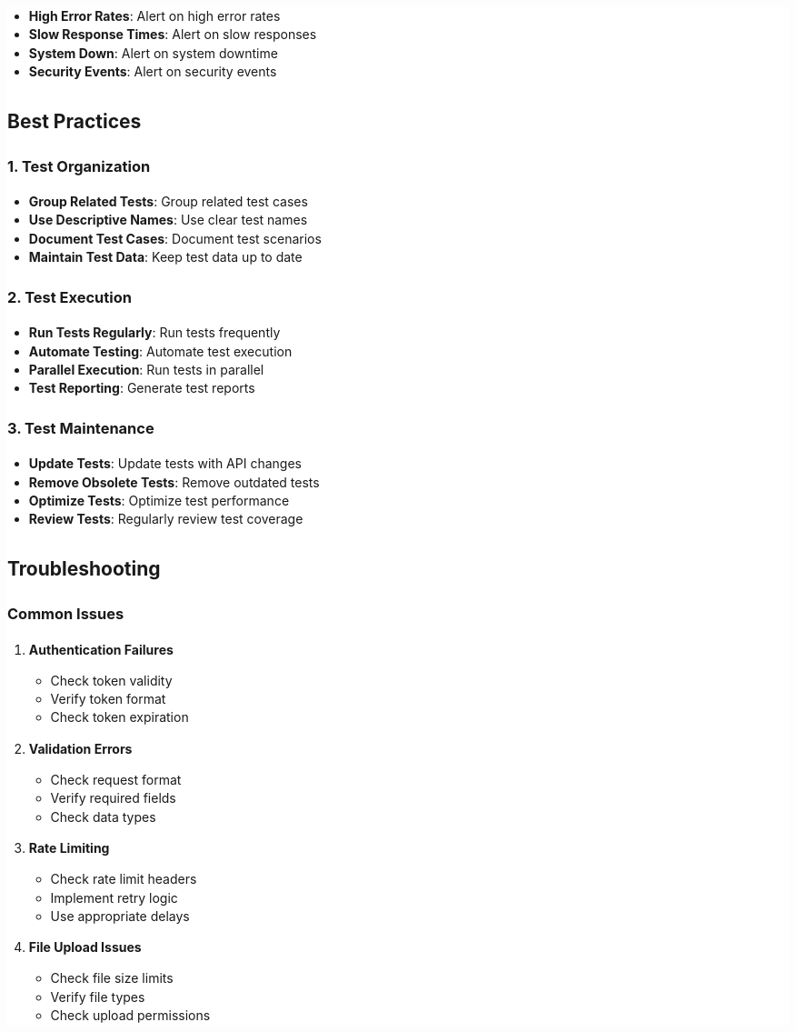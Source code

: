 - **High Error Rates**: Alert on high error rates
- **Slow Response Times**: Alert on slow responses
- **System Down**: Alert on system downtime
- **Security Events**: Alert on security events

## Best Practices

### 1. Test Organization

- **Group Related Tests**: Group related test cases
- **Use Descriptive Names**: Use clear test names
- **Document Test Cases**: Document test scenarios
- **Maintain Test Data**: Keep test data up to date

### 2. Test Execution

- **Run Tests Regularly**: Run tests frequently
- **Automate Testing**: Automate test execution
- **Parallel Execution**: Run tests in parallel
- **Test Reporting**: Generate test reports

### 3. Test Maintenance

- **Update Tests**: Update tests with API changes
- **Remove Obsolete Tests**: Remove outdated tests
- **Optimize Tests**: Optimize test performance
- **Review Tests**: Regularly review test coverage

## Troubleshooting

### Common Issues

1. **Authentication Failures**
   - Check token validity
   - Verify token format
   - Check token expiration

2. **Validation Errors**
   - Check request format
   - Verify required fields
   - Check data types

3. **Rate Limiting**
   - Check rate limit headers
   - Implement retry logic
   - Use appropriate delays

4. **File Upload Issues**
   - Check file size limits
   - Verify file types
   - Check upload permissions
